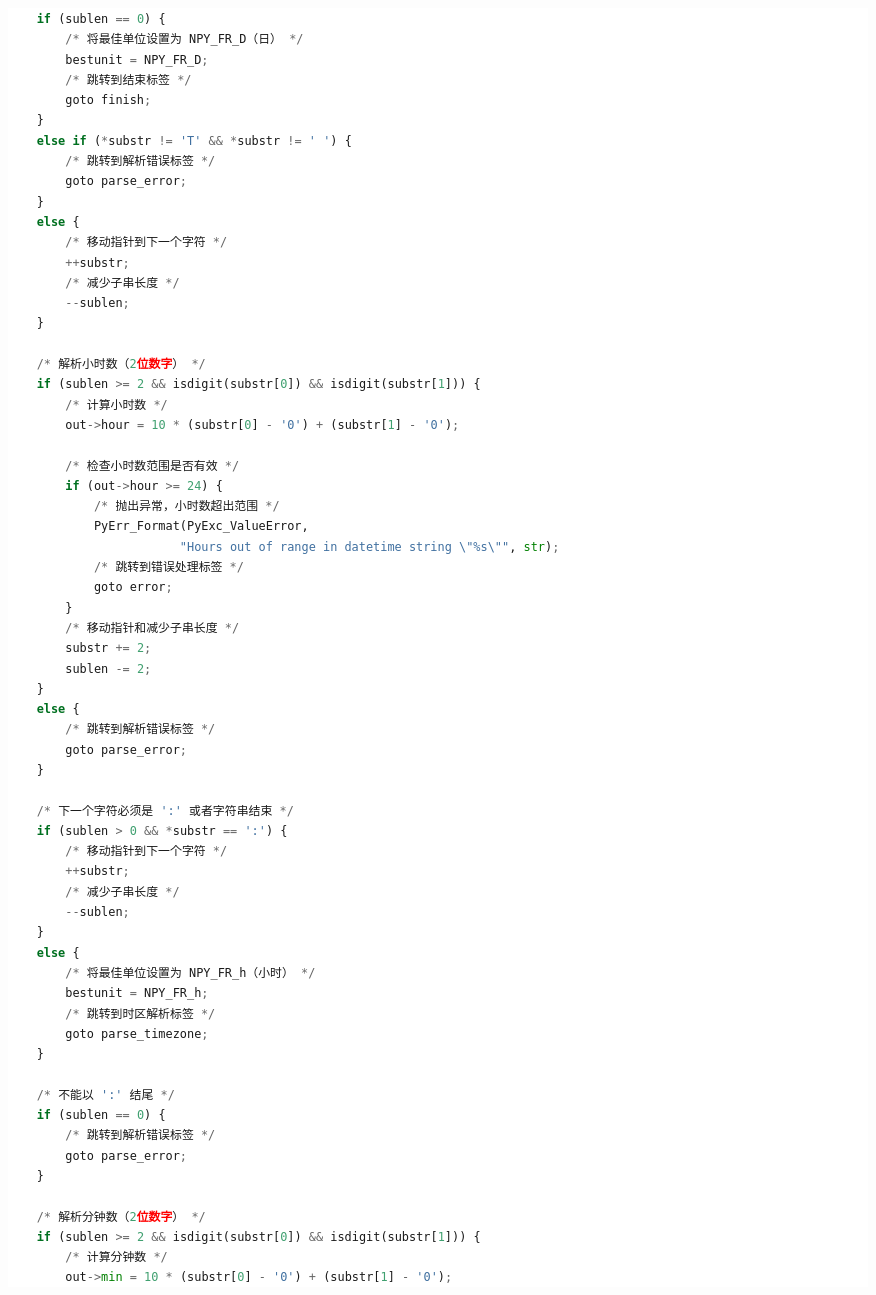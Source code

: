 ```py
    if (sublen == 0) {
        /* 将最佳单位设置为 NPY_FR_D（日） */
        bestunit = NPY_FR_D;
        /* 跳转到结束标签 */
        goto finish;
    }
    else if (*substr != 'T' && *substr != ' ') {
        /* 跳转到解析错误标签 */
        goto parse_error;
    }
    else {
        /* 移动指针到下一个字符 */
        ++substr;
        /* 减少子串长度 */
        --sublen;
    }

    /* 解析小时数（2位数字） */
    if (sublen >= 2 && isdigit(substr[0]) && isdigit(substr[1])) {
        /* 计算小时数 */
        out->hour = 10 * (substr[0] - '0') + (substr[1] - '0');

        /* 检查小时数范围是否有效 */
        if (out->hour >= 24) {
            /* 抛出异常，小时数超出范围 */
            PyErr_Format(PyExc_ValueError,
                        "Hours out of range in datetime string \"%s\"", str);
            /* 跳转到错误处理标签 */
            goto error;
        }
        /* 移动指针和减少子串长度 */
        substr += 2;
        sublen -= 2;
    }
    else {
        /* 跳转到解析错误标签 */
        goto parse_error;
    }

    /* 下一个字符必须是 ':' 或者字符串结束 */
    if (sublen > 0 && *substr == ':') {
        /* 移动指针到下一个字符 */
        ++substr;
        /* 减少子串长度 */
        --sublen;
    }
    else {
        /* 将最佳单位设置为 NPY_FR_h（小时） */
        bestunit = NPY_FR_h;
        /* 跳转到时区解析标签 */
        goto parse_timezone;
    }

    /* 不能以 ':' 结尾 */
    if (sublen == 0) {
        /* 跳转到解析错误标签 */
        goto parse_error;
    }

    /* 解析分钟数（2位数字） */
    if (sublen >= 2 && isdigit(substr[0]) && isdigit(substr[1])) {
        /* 计算分钟数 */
        out->min = 10 * (substr[0] - '0') + (substr[1] - '0');
```